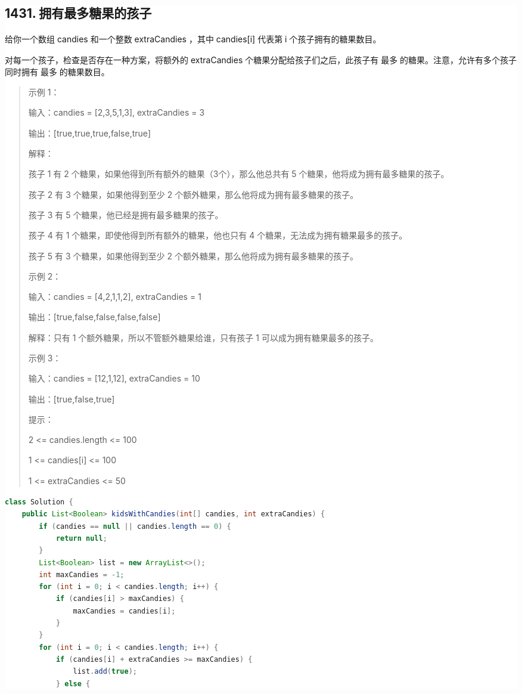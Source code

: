 ## 1431. 拥有最多糖果的孩子

给你一个数组 candies 和一个整数 extraCandies ，其中 candies[i] 代表第 i 个孩子拥有的糖果数目。

对每一个孩子，检查是否存在一种方案，将额外的 extraCandies 个糖果分配给孩子们之后，此孩子有 最多 的糖果。注意，允许有多个孩子同时拥有 最多 的糖果数目。

>   示例 1：
>
>   输入：candies = [2,3,5,1,3], extraCandies = 3
>
>   输出：[true,true,true,false,true] 
>
>   解释：
>
>   孩子 1 有 2 个糖果，如果他得到所有额外的糖果（3个），那么他总共有 5 个糖果，他将成为拥有最多糖果的孩子。
>
>   孩子 2 有 3 个糖果，如果他得到至少 2 个额外糖果，那么他将成为拥有最多糖果的孩子。
>
>   孩子 3 有 5 个糖果，他已经是拥有最多糖果的孩子。
>
>   孩子 4 有 1 个糖果，即使他得到所有额外的糖果，他也只有 4 个糖果，无法成为拥有糖果最多的孩子。
>
>   孩子 5 有 3 个糖果，如果他得到至少 2 个额外糖果，那么他将成为拥有最多糖果的孩子。
>
>   示例 2：
>
>   输入：candies = [4,2,1,1,2], extraCandies = 1
>
>   输出：[true,false,false,false,false] 
>
>   解释：只有 1 个额外糖果，所以不管额外糖果给谁，只有孩子 1 可以成为拥有糖果最多的孩子。
>
>   示例 3：
>
>   输入：candies = [12,1,12], extraCandies = 10
>
>   输出：[true,false,true]
>
>
>   提示：
>
>   2 <= candies.length <= 100
>
>   1 <= candies[i] <= 100
>
>   1 <= extraCandies <= 50

```java
class Solution {
    public List<Boolean> kidsWithCandies(int[] candies, int extraCandies) {
        if (candies == null || candies.length == 0) {
            return null;
        }
        List<Boolean> list = new ArrayList<>();
        int maxCandies = -1;
        for (int i = 0; i < candies.length; i++) {
            if (candies[i] > maxCandies) {
                maxCandies = candies[i];
            }
        }
        for (int i = 0; i < candies.length; i++) {
            if (candies[i] + extraCandies >= maxCandies) {
                list.add(true);
            } else {
```
